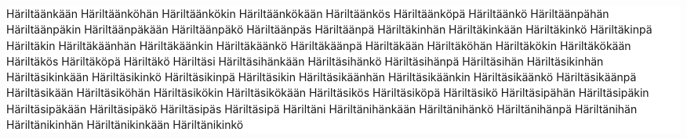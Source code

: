 Häriltäänkään
Häriltäänköhän
Häriltäänkökin
Häriltäänkökään
Häriltäänkös
Häriltäänköpä
Häriltäänkö
Häriltäänpähän
Häriltäänpäkin
Häriltäänpäkään
Häriltäänpäkö
Häriltäänpäs
Häriltäänpä
Häriltäkinhän
Häriltäkinkään
Häriltäkinkö
Häriltäkinpä
Häriltäkin
Häriltäkäänhän
Häriltäkäänkin
Häriltäkäänkö
Häriltäkäänpä
Häriltäkään
Häriltäköhän
Häriltäkökin
Häriltäkökään
Häriltäkös
Häriltäköpä
Häriltäkö
Häriltäsi
Häriltäsihänkään
Häriltäsihänkö
Häriltäsihänpä
Häriltäsihän
Häriltäsikinhän
Häriltäsikinkään
Häriltäsikinkö
Häriltäsikinpä
Häriltäsikin
Häriltäsikäänhän
Häriltäsikäänkin
Häriltäsikäänkö
Häriltäsikäänpä
Häriltäsikään
Häriltäsiköhän
Häriltäsikökin
Häriltäsikökään
Häriltäsikös
Häriltäsiköpä
Häriltäsikö
Häriltäsipähän
Häriltäsipäkin
Häriltäsipäkään
Häriltäsipäkö
Häriltäsipäs
Häriltäsipä
Häriltäni
Häriltänihänkään
Häriltänihänkö
Häriltänihänpä
Häriltänihän
Häriltänikinhän
Häriltänikinkään
Häriltänikinkö